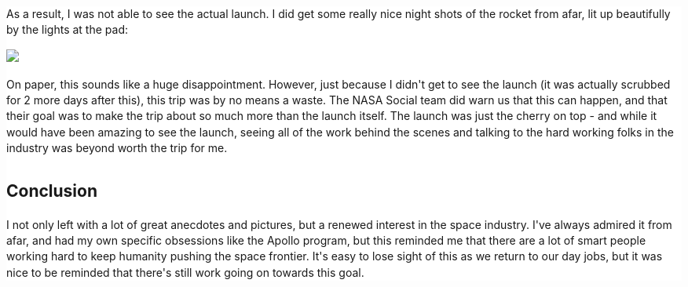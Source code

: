 As a result, I was not able to see the actual launch. I did get some really nice night shots of the rocket from afar, lit up beautifully by the lights at the pad:

<img style="width:100%;" src="/assets/2018/02/dsc_0283.jpg" />

On paper, this sounds like a huge disappointment. However, just because I didn't get to see the launch (it was actually scrubbed for 2 more days after this), this trip was by no means a waste. The NASA Social team did warn us that this can happen, and that their goal was to make the trip about so much more than the launch itself. The launch was just the cherry on top - and while it would have been amazing to see the launch, seeing all of the work behind the scenes and talking to the hard working folks in the industry was beyond worth the trip for me.

## Conclusion

I not only left with a lot of great anecdotes and pictures, but a renewed interest in the space industry. I've always admired it from afar, and had my own specific obsessions like the Apollo program, but this reminded me that there are a lot of smart people working hard to keep humanity pushing the space frontier. It's easy to lose sight of this as we return to our day jobs, but it was nice to be reminded that there's still work going on towards this goal.














